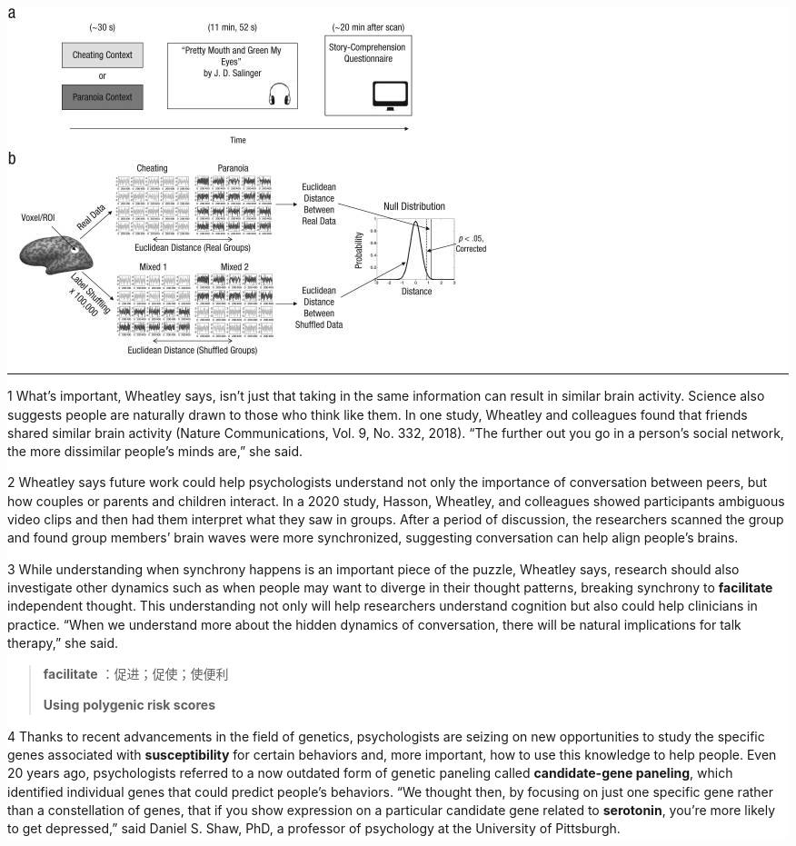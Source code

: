 ![](./img/boxcnsIE6qM516axVMkVC0xEojc.png)

---

1 What’s important, Wheatley says, isn’t just that taking in the same information can result in similar brain activity. Science also suggests people are naturally drawn to those who think like them. In one study, Wheatley and colleagues found that friends shared similar brain activity (Nature Communications, Vol. 9, No. 332, 2018). “The further out you go in a person’s social network, the more dissimilar people’s minds are,” she said.

2 Wheatley says future work could help psychologists understand not only the importance of conversation between peers, but how couples or parents and children interact. In a 2020 study, Hasson, Wheatley, and colleagues showed participants ambiguous video clips and then had them interpret what they saw in groups. After a period of discussion, the researchers scanned the group and found group members’ brain waves were more synchronized, suggesting conversation can help align people’s brains.

3 While understanding when synchrony happens is an important piece of the puzzle, Wheatley says, research should also investigate other dynamics such as when people may want to diverge in their thought patterns, breaking synchrony to **facilitate** independent thought. This understanding not only will help researchers understand cognition but also could help clinicians in practice. “When we understand more about the hidden dynamics of conversation, there will be natural implications for talk therapy,” she said.

> **facilitate** ：促进；促使；使便利
>
> **Using** **polygenic risk scores**
>

4 Thanks to recent advancements in the field of genetics, psychologists are seizing on new opportunities to study the specific genes associated with **susceptibility** for certain behaviors and, more important, how to use this knowledge to help people.
Even 20 years ago, psychologists referred to a now outdated form of genetic paneling called **candidate-gene paneling**, which identified individual genes that could predict people’s behaviors. “We thought then, by focusing on just one specific gene rather than a constellation of genes, that if you show expression on a particular candidate gene related to **serotonin**, you’re more likely to get depressed,” said Daniel S. Shaw, PhD, a professor of psychology at the University of Pittsburgh.

